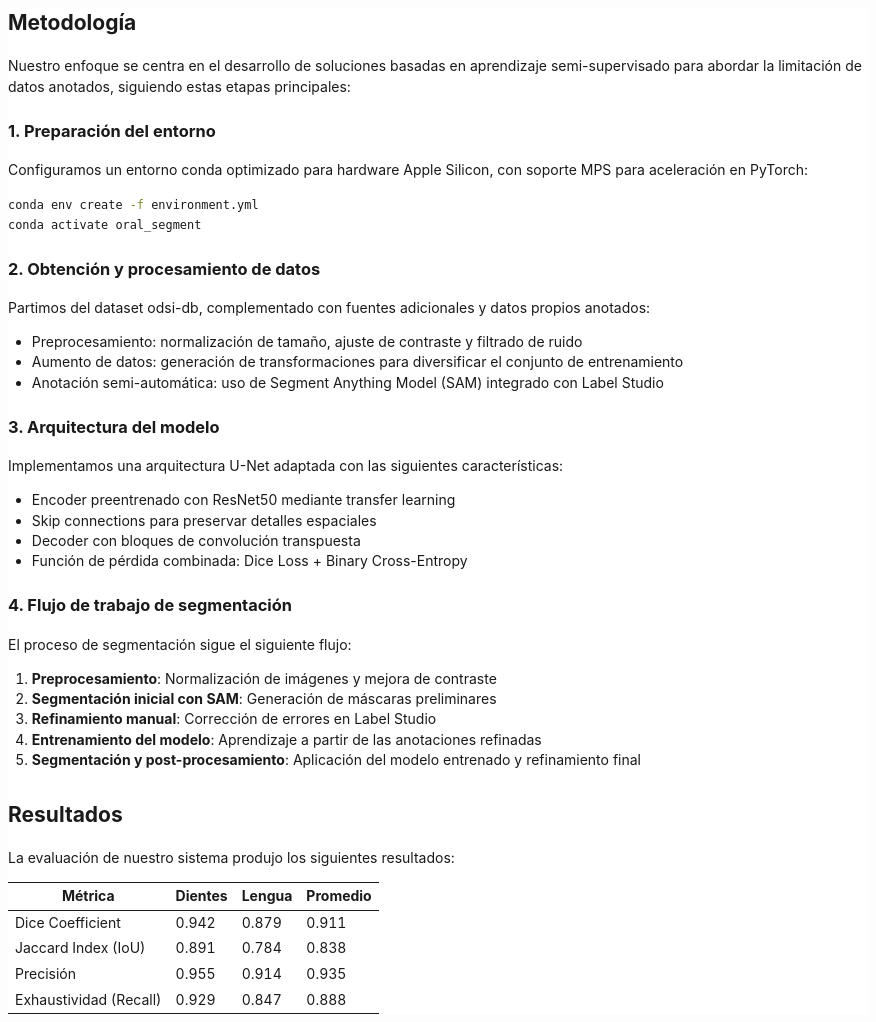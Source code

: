 ## Metodología

Nuestro enfoque se centra en el desarrollo de soluciones basadas en aprendizaje semi-supervisado para abordar la limitación de datos anotados, siguiendo estas etapas principales:

### 1. Preparación del entorno

Configuramos un entorno conda optimizado para hardware Apple Silicon, con soporte MPS para aceleración en PyTorch:

```bash
conda env create -f environment.yml
conda activate oral_segment
```

### 2. Obtención y procesamiento de datos

Partimos del dataset odsi-db, complementado con fuentes adicionales y datos propios anotados:

- Preprocesamiento: normalización de tamaño, ajuste de contraste y filtrado de ruido
- Aumento de datos: generación de transformaciones para diversificar el conjunto de entrenamiento
- Anotación semi-automática: uso de Segment Anything Model (SAM) integrado con Label Studio

### 3. Arquitectura del modelo

Implementamos una arquitectura U-Net adaptada con las siguientes características:

- Encoder preentrenado con ResNet50 mediante transfer learning
- Skip connections para preservar detalles espaciales
- Decoder con bloques de convolución transpuesta
- Función de pérdida combinada: Dice Loss + Binary Cross-Entropy

### 4. Flujo de trabajo de segmentación

El proceso de segmentación sigue el siguiente flujo:

1. **Preprocesamiento**: Normalización de imágenes y mejora de contraste
2. **Segmentación inicial con SAM**: Generación de máscaras preliminares
3. **Refinamiento manual**: Corrección de errores en Label Studio
4. **Entrenamiento del modelo**: Aprendizaje a partir de las anotaciones refinadas
5. **Segmentación y post-procesamiento**: Aplicación del modelo entrenado y refinamiento final

## Resultados

La evaluación de nuestro sistema produjo los siguientes resultados:

| Métrica                | Dientes | Lengua | Promedio |
|------------------------|---------|--------|----------|
| Dice Coefficient       | 0.942   | 0.879  | 0.911    |
| Jaccard Index (IoU)    | 0.891   | 0.784  | 0.838    |
| Precisión              | 0.955   | 0.914  | 0.935    |
| Exhaustividad (Recall) | 0.929   | 0.847  | 0.888    |
